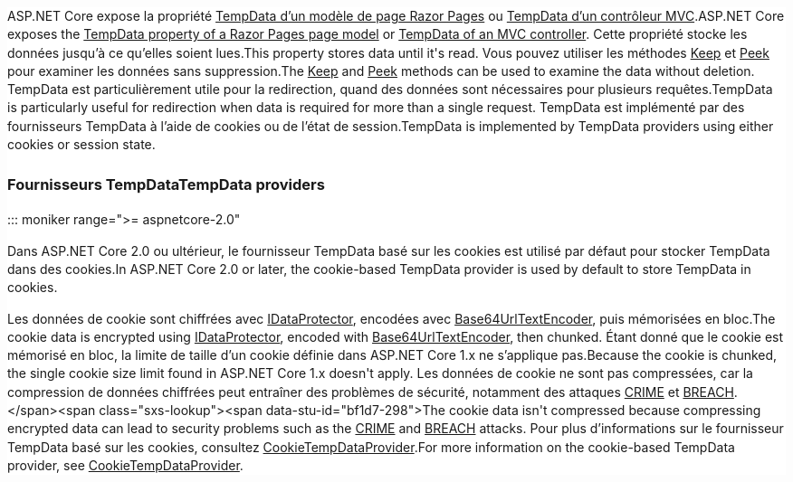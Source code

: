 <span data-ttu-id="bf1d7-289">ASP.NET Core expose la propriété [TempData d’un modèle de page Razor Pages](/dotnet/api/microsoft.aspnetcore.mvc.razorpages.pagemodel.tempdata) ou [TempData d’un contrôleur MVC](/dotnet/api/microsoft.aspnetcore.mvc.controller.tempdata).</span><span class="sxs-lookup"><span data-stu-id="bf1d7-289">ASP.NET Core exposes the [TempData property of a Razor Pages page model](/dotnet/api/microsoft.aspnetcore.mvc.razorpages.pagemodel.tempdata) or [TempData of an MVC controller](/dotnet/api/microsoft.aspnetcore.mvc.controller.tempdata).</span></span> <span data-ttu-id="bf1d7-290">Cette propriété stocke les données jusqu’à ce qu’elles soient lues.</span><span class="sxs-lookup"><span data-stu-id="bf1d7-290">This property stores data until it's read.</span></span> <span data-ttu-id="bf1d7-291">Vous pouvez utiliser les méthodes [Keep](/dotnet/api/microsoft.aspnetcore.mvc.viewfeatures.itempdatadictionary.keep) et [Peek](/dotnet/api/microsoft.aspnetcore.mvc.viewfeatures.itempdatadictionary.peek) pour examiner les données sans suppression.</span><span class="sxs-lookup"><span data-stu-id="bf1d7-291">The [Keep](/dotnet/api/microsoft.aspnetcore.mvc.viewfeatures.itempdatadictionary.keep) and [Peek](/dotnet/api/microsoft.aspnetcore.mvc.viewfeatures.itempdatadictionary.peek) methods can be used to examine the data without deletion.</span></span> <span data-ttu-id="bf1d7-292">TempData est particulièrement utile pour la redirection, quand des données sont nécessaires pour plusieurs requêtes.</span><span class="sxs-lookup"><span data-stu-id="bf1d7-292">TempData is particularly useful for redirection when data is required for more than a single request.</span></span> <span data-ttu-id="bf1d7-293">TempData est implémenté par des fournisseurs TempData à l’aide de cookies ou de l’état de session.</span><span class="sxs-lookup"><span data-stu-id="bf1d7-293">TempData is implemented by TempData providers using either cookies or session state.</span></span>

### <a name="tempdata-providers"></a><span data-ttu-id="bf1d7-294">Fournisseurs TempData</span><span class="sxs-lookup"><span data-stu-id="bf1d7-294">TempData providers</span></span>

::: moniker range=">= aspnetcore-2.0"

<span data-ttu-id="bf1d7-295">Dans ASP.NET Core 2.0 ou ultérieur, le fournisseur TempData basé sur les cookies est utilisé par défaut pour stocker TempData dans des cookies.</span><span class="sxs-lookup"><span data-stu-id="bf1d7-295">In ASP.NET Core 2.0 or later, the cookie-based TempData provider is used by default to store TempData in cookies.</span></span>

<span data-ttu-id="bf1d7-296">Les données de cookie sont chiffrées avec [IDataProtector](/dotnet/api/microsoft.aspnetcore.dataprotection.idataprotector), encodées avec [Base64UrlTextEncoder](/dotnet/api/microsoft.aspnetcore.webutilities.base64urltextencoder), puis mémorisées en bloc.</span><span class="sxs-lookup"><span data-stu-id="bf1d7-296">The cookie data is encrypted using [IDataProtector](/dotnet/api/microsoft.aspnetcore.dataprotection.idataprotector), encoded with [Base64UrlTextEncoder](/dotnet/api/microsoft.aspnetcore.webutilities.base64urltextencoder), then chunked.</span></span> <span data-ttu-id="bf1d7-297">Étant donné que le cookie est mémorisé en bloc, la limite de taille d’un cookie définie dans ASP.NET Core 1.x ne s’applique pas.</span><span class="sxs-lookup"><span data-stu-id="bf1d7-297">Because the cookie is chunked, the single cookie size limit found in ASP.NET Core 1.x doesn't apply.</span></span> <span data-ttu-id="bf1d7-298">Les données de cookie ne sont pas compressées, car la compression de données chiffrées peut entraîner des problèmes de sécurité, notamment des attaques [CRIME](https://wikipedia.org/wiki/CRIME_(security_exploit)) et [BREACH](https://wikipedia.org/wiki/BREACH_(security_exploit)).</span><span class="sxs-lookup"><span data-stu-id="bf1d7-298">The cookie data isn't compressed because compressing encrypted data can lead to security problems such as the [CRIME](https://wikipedia.org/wiki/CRIME_(security_exploit)) and [BREACH](https://wikipedia.org/wiki/BREACH_(security_exploit)) attacks.</span></span> <span data-ttu-id="bf1d7-299">Pour plus d’informations sur le fournisseur TempData basé sur les cookies, consultez [CookieTempDataProvider](/dotnet/api/microsoft.aspnetcore.mvc.viewfeatures.cookietempdataprovider).</span><span class="sxs-lookup"><span data-stu-id="bf1d7-299">For more information on the cookie-based TempData provider, see [CookieTempDataProvider](/dotnet/api/microsoft.aspnetcore.mvc.viewfeatures.cookietempdataprovider).</span></span>
